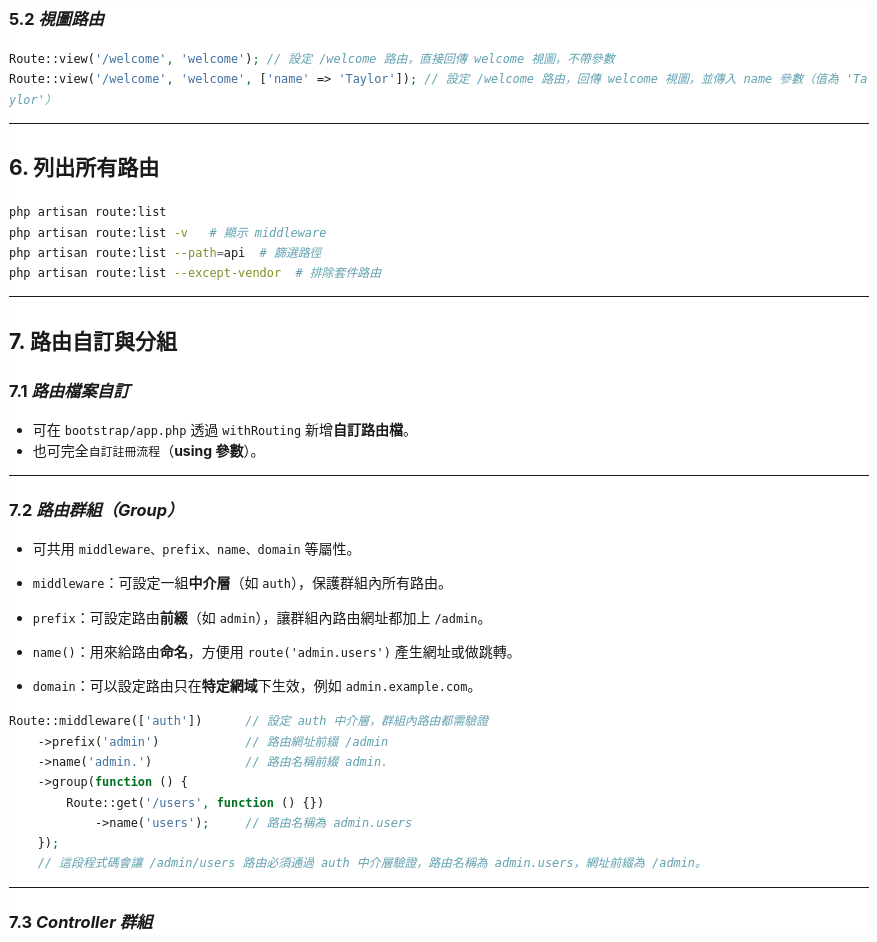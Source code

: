 
### 5.2 *視圖路由*

```php
Route::view('/welcome', 'welcome'); // 設定 /welcome 路由，直接回傳 welcome 視圖，不帶參數
Route::view('/welcome', 'welcome', ['name' => 'Taylor']); // 設定 /welcome 路由，回傳 welcome 視圖，並傳入 name 參數（值為 'Taylor'）
```

---

## 6. **列出所有路由**

```bash
php artisan route:list
php artisan route:list -v   # 顯示 middleware
php artisan route:list --path=api  # 篩選路徑
php artisan route:list --except-vendor  # 排除套件路由
```

---

## 7. **路由自訂與分組**

### 7.1 *路由檔案自訂*

- 可在 `bootstrap/app.php` 透過 `withRouting` 新增**自訂路由檔**。
- 也可完全`自訂註冊流程`（__using 參數__）。

---

### 7.2 *路由群組（Group）*

- 可共用 `middleware、prefix、name、domain` 等屬性。

- `middleware`：可設定一組**中介層**（如 `auth`），保護群組內所有路由。
- `prefix`：可設定路由**前綴**（如 `admin`），讓群組內路由網址都加上 `/admin`。
- `name()`：用來給路由**命名**，方便用 `route('admin.users')` 產生網址或做跳轉。
- `domain`：可以設定路由只在**特定網域**下生效，例如 `admin.example.com`。

```php
Route::middleware(['auth'])      // 設定 auth 中介層，群組內路由都需驗證
    ->prefix('admin')            // 路由網址前綴 /admin
    ->name('admin.')             // 路由名稱前綴 admin.
    ->group(function () {
        Route::get('/users', function () {})
            ->name('users');     // 路由名稱為 admin.users
    });
    // 這段程式碼會讓 /admin/users 路由必須通過 auth 中介層驗證，路由名稱為 admin.users，網址前綴為 /admin。
```

---

### 7.3 *Controller 群組*
